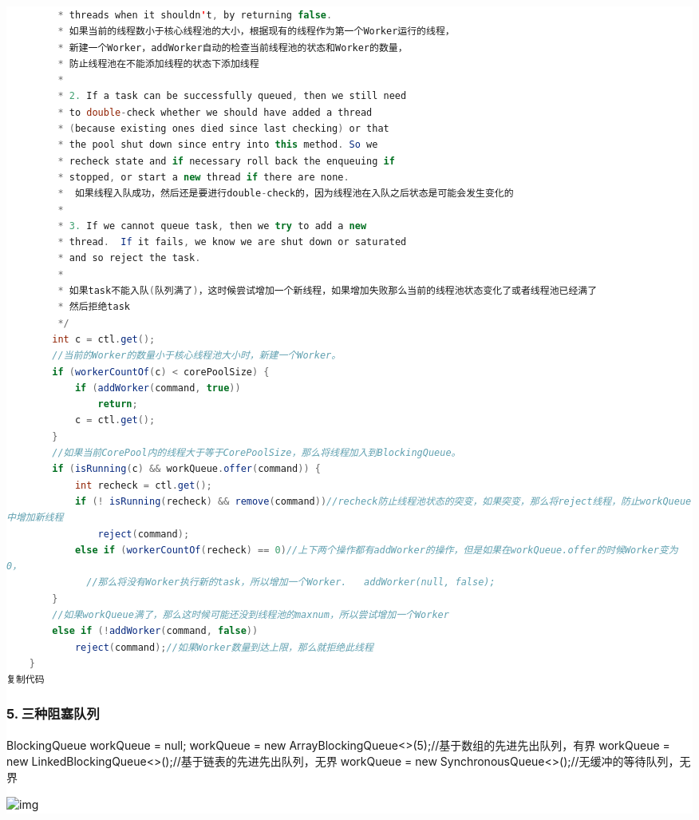 ```java
         * threads when it shouldn't, by returning false.
         * 如果当前的线程数小于核心线程池的大小，根据现有的线程作为第一个Worker运行的线程，
         * 新建一个Worker，addWorker自动的检查当前线程池的状态和Worker的数量，
         * 防止线程池在不能添加线程的状态下添加线程
         *
         * 2. If a task can be successfully queued, then we still need
         * to double-check whether we should have added a thread
         * (because existing ones died since last checking) or that
         * the pool shut down since entry into this method. So we
         * recheck state and if necessary roll back the enqueuing if
         * stopped, or start a new thread if there are none.
         *  如果线程入队成功，然后还是要进行double-check的，因为线程池在入队之后状态是可能会发生变化的
         *
         * 3. If we cannot queue task, then we try to add a new
         * thread.  If it fails, we know we are shut down or saturated
         * and so reject the task.
         * 
         * 如果task不能入队(队列满了)，这时候尝试增加一个新线程，如果增加失败那么当前的线程池状态变化了或者线程池已经满了
         * 然后拒绝task
         */
        int c = ctl.get();
        //当前的Worker的数量小于核心线程池大小时，新建一个Worker。
        if (workerCountOf(c) < corePoolSize) { 
            if (addWorker(command, true))
                return;
            c = ctl.get();
        }
        //如果当前CorePool内的线程大于等于CorePoolSize，那么将线程加入到BlockingQueue。
        if (isRunning(c) && workQueue.offer(command)) {
            int recheck = ctl.get();
            if (! isRunning(recheck) && remove(command))//recheck防止线程池状态的突变，如果突变，那么将reject线程，防止workQueue中增加新线程
                reject(command);
            else if (workerCountOf(recheck) == 0)//上下两个操作都有addWorker的操作，但是如果在workQueue.offer的时候Worker变为0，
              //那么将没有Worker执行新的task，所以增加一个Worker.   addWorker(null, false);
        }
        //如果workQueue满了，那么这时候可能还没到线程池的maxnum，所以尝试增加一个Worker
        else if (!addWorker(command, false))
            reject(command);//如果Worker数量到达上限，那么就拒绝此线程
    }
复制代码
```

### 5. 三种阻塞队列

BlockingQueue workQueue = null; workQueue = new ArrayBlockingQueue<>(5);//基于数组的先进先出队列，有界 workQueue = new LinkedBlockingQueue<>();//基于链表的先进先出队列，无界 workQueue = new SynchronousQueue<>();//无缓冲的等待队列，无界

![img](https://user-gold-cdn.xitu.io/2018/7/8/16477fc44a03d90f?imageView2/0/w/1280/h/960/format/webp/ignore-error/1)
